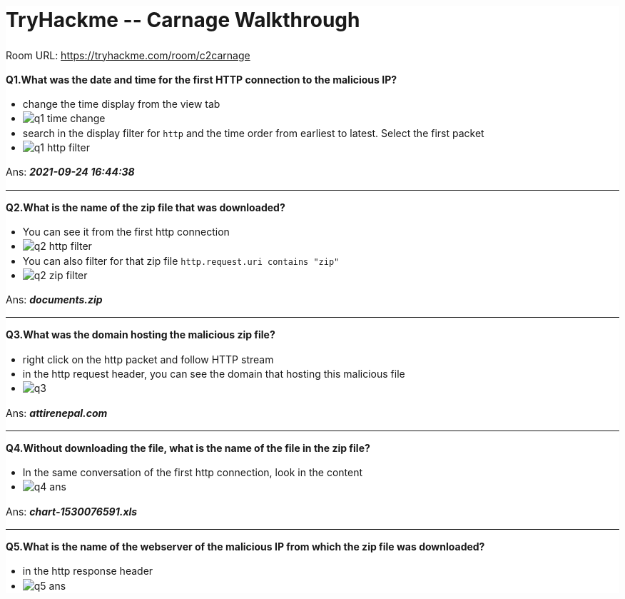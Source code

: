 # TryHackme -- Carnage Walkthrough

Room URL: https://tryhackme.com/room/c2carnage





**Q1.What was the date and time for the first HTTP connection to the malicious IP?** 

- change the time display from the view tab 
- ![q1 time change](https://github.com/user-attachments/assets/7033a90d-5fc2-4c16-8965-f849be17e0a1)
- search in the display filter for `http` and the time order from earliest to latest. Select the first packet
- ![q1 http filter](https://github.com/user-attachments/assets/95c2b3e0-adbe-455c-878b-0ff4c59e46de)

Ans: ***2021-09-24 16:44:38*** 


---
**Q2.What is the name of the zip file that was downloaded?**

- You can see it from the first http connection 
- ![q2 http filter](https://github.com/user-attachments/assets/4d34aa43-925c-4aa7-a074-8c817e424f3a)
- You can also filter for that zip file `http.request.uri contains "zip"`
- ![q2 zip filter](https://github.com/user-attachments/assets/283b3607-35a3-4007-aea1-cccd5ea0eeaa)

Ans: ***documents.zip*** 

---
**Q3.What was the domain hosting the malicious zip file?**

- right click on the http packet and follow HTTP stream
- in the http request header, you can see the domain that hosting this malicious file
- ![q3](https://github.com/user-attachments/assets/66f80c1c-50d3-49e2-ada4-4ba206250d3a)
 

Ans: ***attirenepal.com*** 

---
**Q4.Without downloading the file, what is the name of the file in the zip file?**

- In the same conversation of the first http connection, look in the content
- ![q4 ans](https://github.com/user-attachments/assets/f34278e2-fdfb-4bab-abaf-2a3e116e09b0)
 

Ans: ***chart-1530076591.xls*** 

---
**Q5.What is the name of the webserver of the malicious IP from which the zip file was downloaded?**

- in the http response header 
- ![q5 ans](https://github.com/user-attachments/assets/e4d02e02-fdfa-426a-a3de-20b86a45f5f2)

